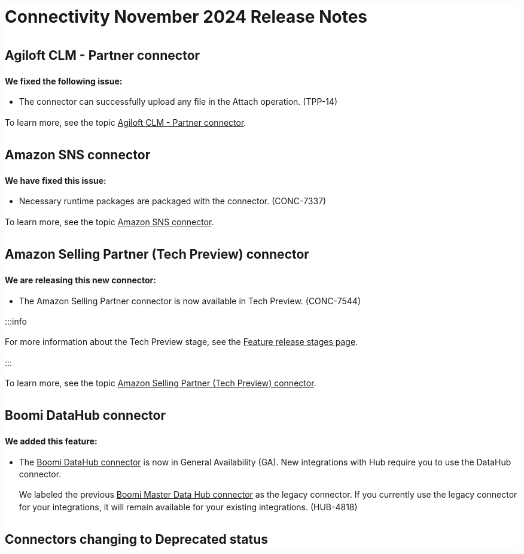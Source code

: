 # Connectivity November 2024 Release Notes

<head>
  <meta name="guidename" content="Release Notes"/>
  <meta name="context" content="GUID-37ec73fb-3764-496a-a8f6-0ec18ed7af1e"/>
</head>

## Agiloft CLM - Partner connector

**We fixed the following issue:**

- The connector can successfully upload any file in the Attach operation. (TPP-14)

To learn more, see the topic [Agiloft CLM - Partner connector](../../Integration/Connectors/int-Agiloft_CLM_connector_b8ebad38-c52b-49b5-8bd4-16d06b72b6f0.md).

## Amazon SNS connector

**We have fixed this issue:**

- Necessary runtime packages are packaged with the connector. (CONC-7337)

To learn more, see the topic [Amazon SNS connector](../../Integration/Connectors/r-atm-Amazon_SNS_connector_f9dc71ca-95f6-4dc3-ac1f-8b78bc7ff8b0.md).

## Amazon Selling Partner (Tech Preview) connector 

**We are releasing this new connector:**

- The Amazon Selling Partner connector is now available in Tech Preview. (CONC-7544)

:::info

For more information about the Tech Preview stage, see the [Feature release stages page](../../Platform/atm-Feature_release_stages_00d83b66-e5db-4038-8398-fcaead4be12d.md).

:::

To learn more, see the topic [Amazon Selling Partner (Tech Preview) connector](../../Integration/Connectors/int-Amazon_Selling_Partner_connector.md).

## Boomi DataHub connector

**We added this feature:**

- The [Boomi DataHub connector](../../Integration/Connectors/int-Boomi_Data_Hub_connector.md) is now in General Availability (GA). New integrations with Hub require you to use the DataHub connector.

  We labeled the previous [Boomi Master Data Hub connector](../../Integration/Connectors/r-atm-MDM_connector_ff690a6f-288d-44b3-96fb-e81afb046703.md) as the legacy connector. If you currently use the legacy connector for your integrations, it will remain available for your existing integrations. (HUB-4818)

## Connectors changing to Deprecated status
